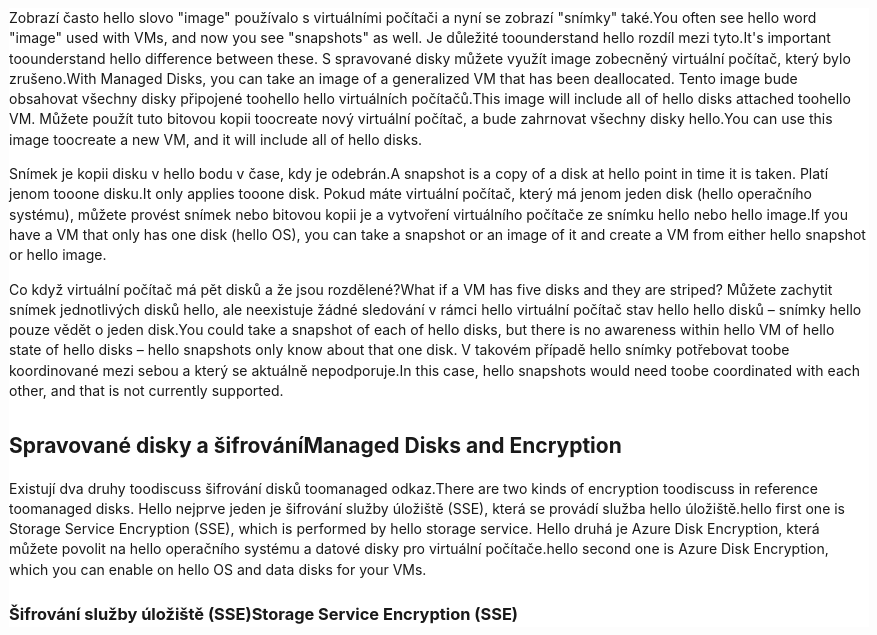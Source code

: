 <span data-ttu-id="ea62d-211">Zobrazí často hello slovo "image" používalo s virtuálními počítači a nyní se zobrazí "snímky" také.</span><span class="sxs-lookup"><span data-stu-id="ea62d-211">You often see hello word "image" used with VMs, and now you see "snapshots" as well.</span></span> <span data-ttu-id="ea62d-212">Je důležité toounderstand hello rozdíl mezi tyto.</span><span class="sxs-lookup"><span data-stu-id="ea62d-212">It's important toounderstand hello difference between these.</span></span> <span data-ttu-id="ea62d-213">S spravované disky můžete využít image zobecněný virtuální počítač, který bylo zrušeno.</span><span class="sxs-lookup"><span data-stu-id="ea62d-213">With Managed Disks, you can take an image of a generalized VM that has been deallocated.</span></span> <span data-ttu-id="ea62d-214">Tento image bude obsahovat všechny disky připojené toohello hello virtuálních počítačů.</span><span class="sxs-lookup"><span data-stu-id="ea62d-214">This image will include all of hello disks attached toohello VM.</span></span> <span data-ttu-id="ea62d-215">Můžete použít tuto bitovou kopii toocreate nový virtuální počítač, a bude zahrnovat všechny disky hello.</span><span class="sxs-lookup"><span data-stu-id="ea62d-215">You can use this image toocreate a new VM, and it will include all of hello disks.</span></span>

<span data-ttu-id="ea62d-216">Snímek je kopii disku v hello bodu v čase, kdy je odebrán.</span><span class="sxs-lookup"><span data-stu-id="ea62d-216">A snapshot is a copy of a disk at hello point in time it is taken.</span></span> <span data-ttu-id="ea62d-217">Platí jenom tooone disku.</span><span class="sxs-lookup"><span data-stu-id="ea62d-217">It only applies tooone disk.</span></span> <span data-ttu-id="ea62d-218">Pokud máte virtuální počítač, který má jenom jeden disk (hello operačního systému), můžete provést snímek nebo bitovou kopii je a vytvoření virtuálního počítače ze snímku hello nebo hello image.</span><span class="sxs-lookup"><span data-stu-id="ea62d-218">If you have a VM that only has one disk (hello OS), you can take a snapshot or an image of it and create a VM from either hello snapshot or hello image.</span></span>

<span data-ttu-id="ea62d-219">Co když virtuální počítač má pět disků a že jsou rozdělené?</span><span class="sxs-lookup"><span data-stu-id="ea62d-219">What if a VM has five disks and they are striped?</span></span> <span data-ttu-id="ea62d-220">Můžete zachytit snímek jednotlivých disků hello, ale neexistuje žádné sledování v rámci hello virtuální počítač stav hello hello disků – snímky hello pouze vědět o jeden disk.</span><span class="sxs-lookup"><span data-stu-id="ea62d-220">You could take a snapshot of each of hello disks, but there is no awareness within hello VM of hello state of hello disks – hello snapshots only know about that one disk.</span></span> <span data-ttu-id="ea62d-221">V takovém případě hello snímky potřebovat toobe koordinované mezi sebou a který se aktuálně nepodporuje.</span><span class="sxs-lookup"><span data-stu-id="ea62d-221">In this case, hello snapshots would need toobe coordinated with each other, and that is not currently supported.</span></span>

## <a name="managed-disks-and-encryption"></a><span data-ttu-id="ea62d-222">Spravované disky a šifrování</span><span class="sxs-lookup"><span data-stu-id="ea62d-222">Managed Disks and Encryption</span></span>

<span data-ttu-id="ea62d-223">Existují dva druhy toodiscuss šifrování disků toomanaged odkaz.</span><span class="sxs-lookup"><span data-stu-id="ea62d-223">There are two kinds of encryption toodiscuss in reference toomanaged disks.</span></span> <span data-ttu-id="ea62d-224">Hello nejprve jeden je šifrování služby úložiště (SSE), která se provádí služba hello úložiště.</span><span class="sxs-lookup"><span data-stu-id="ea62d-224">hello first one is Storage Service Encryption (SSE), which is performed by hello storage service.</span></span> <span data-ttu-id="ea62d-225">Hello druhá je Azure Disk Encryption, která můžete povolit na hello operačního systému a datové disky pro virtuální počítače.</span><span class="sxs-lookup"><span data-stu-id="ea62d-225">hello second one is Azure Disk Encryption, which you can enable on hello OS and data disks for your VMs.</span></span>

### <a name="storage-service-encryption-sse"></a><span data-ttu-id="ea62d-226">Šifrování služby úložiště (SSE)</span><span class="sxs-lookup"><span data-stu-id="ea62d-226">Storage Service Encryption (SSE)</span></span>
